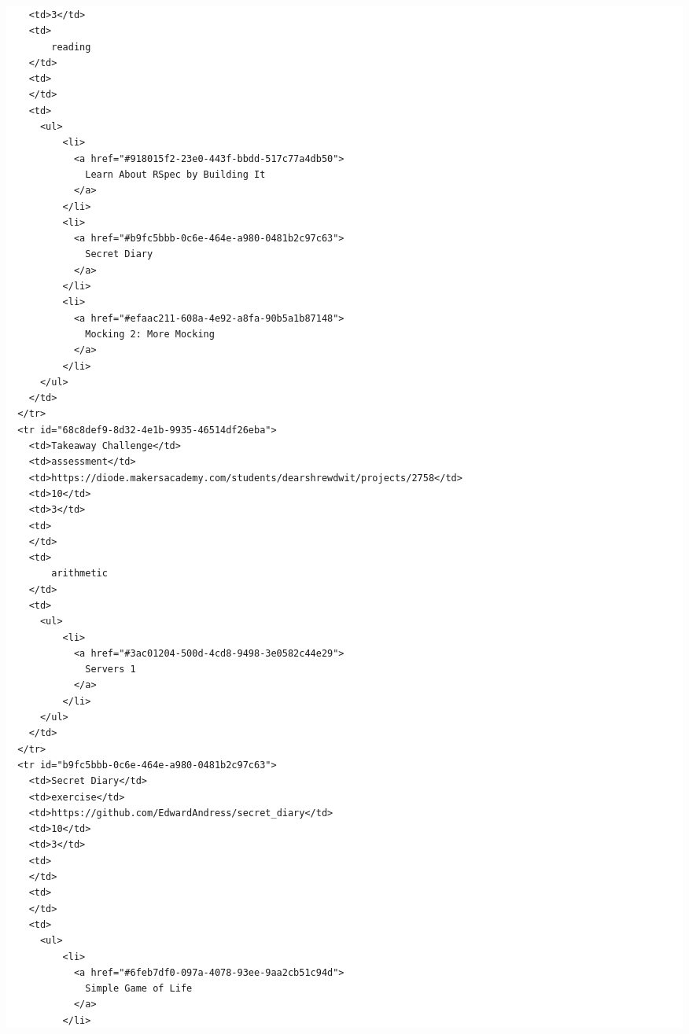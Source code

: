         <td>3</td>
        <td>
            reading
        </td>
        <td>
        </td>
        <td>
          <ul>
              <li>
                <a href="#918015f2-23e0-443f-bbdd-517c77a4db50">
                  Learn About RSpec by Building It
                </a>
              </li>
              <li>
                <a href="#b9fc5bbb-0c6e-464e-a980-0481b2c97c63">
                  Secret Diary
                </a>
              </li>
              <li>
                <a href="#efaac211-608a-4e92-a8fa-90b5a1b87148">
                  Mocking 2: More Mocking
                </a>
              </li>
          </ul>
        </td>
      </tr>
      <tr id="68c8def9-8d32-4e1b-9935-46514df26eba">
        <td>Takeaway Challenge</td>
        <td>assessment</td>
        <td>https://diode.makersacademy.com/students/dearshrewdwit/projects/2758</td>
        <td>10</td>
        <td>3</td>
        <td>
        </td>
        <td>
            arithmetic
        </td>
        <td>
          <ul>
              <li>
                <a href="#3ac01204-500d-4cd8-9498-3e0582c44e29">
                  Servers 1
                </a>
              </li>
          </ul>
        </td>
      </tr>
      <tr id="b9fc5bbb-0c6e-464e-a980-0481b2c97c63">
        <td>Secret Diary</td>
        <td>exercise</td>
        <td>https://github.com/EdwardAndress/secret_diary</td>
        <td>10</td>
        <td>3</td>
        <td>
        </td>
        <td>
        </td>
        <td>
          <ul>
              <li>
                <a href="#6feb7df0-097a-4078-93ee-9aa2cb51c94d">
                  Simple Game of Life
                </a>
              </li>